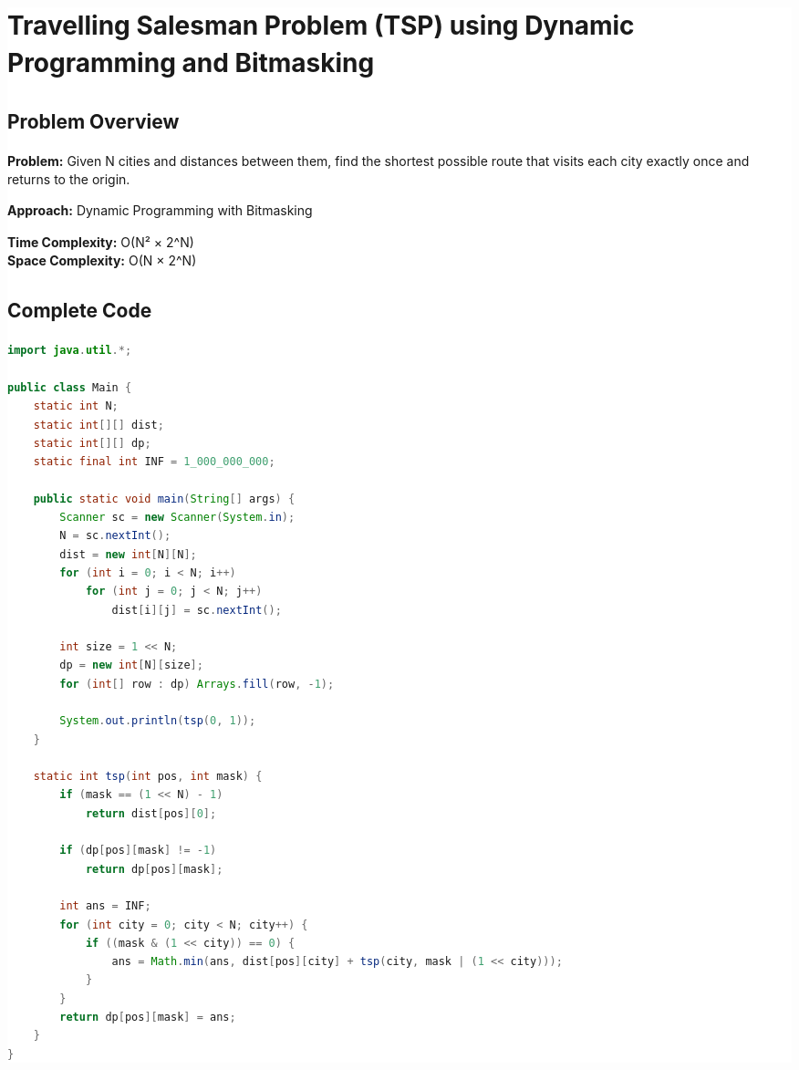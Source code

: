 # Travelling Salesman Problem (TSP) using Dynamic Programming and Bitmasking

## Problem Overview

**Problem:** Given N cities and distances between them, find the shortest possible route that visits each city exactly once and returns to the origin.

**Approach:** Dynamic Programming with Bitmasking

**Time Complexity:** O(N² × 2^N)  
**Space Complexity:** O(N × 2^N)

## Complete Code

```java
import java.util.*;

public class Main {
    static int N;
    static int[][] dist;
    static int[][] dp;
    static final int INF = 1_000_000_000;

    public static void main(String[] args) {
        Scanner sc = new Scanner(System.in);
        N = sc.nextInt();
        dist = new int[N][N];
        for (int i = 0; i < N; i++)
            for (int j = 0; j < N; j++)
                dist[i][j] = sc.nextInt();

        int size = 1 << N;
        dp = new int[N][size];
        for (int[] row : dp) Arrays.fill(row, -1);

        System.out.println(tsp(0, 1));
    }

    static int tsp(int pos, int mask) {
        if (mask == (1 << N) - 1)
            return dist[pos][0];

        if (dp[pos][mask] != -1)
            return dp[pos][mask];

        int ans = INF;
        for (int city = 0; city < N; city++) {
            if ((mask & (1 << city)) == 0) {
                ans = Math.min(ans, dist[pos][city] + tsp(city, mask | (1 << city)));
            }
        }
        return dp[pos][mask] = ans;
    }
}
```
